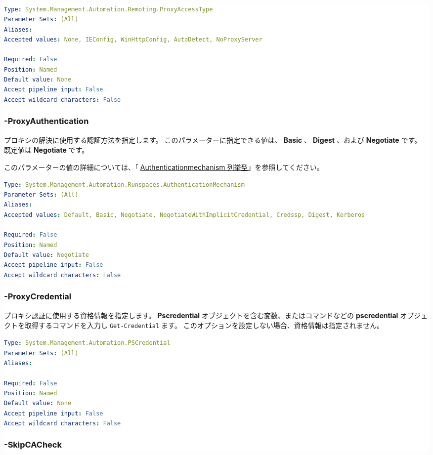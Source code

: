 ```yaml
Type: System.Management.Automation.Remoting.ProxyAccessType
Parameter Sets: (All)
Aliases:
Accepted values: None, IEConfig, WinHttpConfig, AutoDetect, NoProxyServer

Required: False
Position: Named
Default value: None
Accept pipeline input: False
Accept wildcard characters: False
```

### -ProxyAuthentication

プロキシの解決に使用する認証方法を指定します。 このパラメーターに指定できる値は、 **Basic** 、 **Digest** 、および **Negotiate** です。 既定値は **Negotiate** です。

このパラメーターの値の詳細については、「 [Authenticationmechanism 列挙型](/dotnet/api/system.management.automation.runspaces.authenticationmechanism)」を参照してください。

```yaml
Type: System.Management.Automation.Runspaces.AuthenticationMechanism
Parameter Sets: (All)
Aliases:
Accepted values: Default, Basic, Negotiate, NegotiateWithImplicitCredential, Credssp, Digest, Kerberos

Required: False
Position: Named
Default value: Negotiate
Accept pipeline input: False
Accept wildcard characters: False
```

### -ProxyCredential

プロキシ認証に使用する資格情報を指定します。 **Pscredential** オブジェクトを含む変数、またはコマンドなどの **pscredential** オブジェクトを取得するコマンドを入力し `Get-Credential` ます。 このオプションを設定しない場合、資格情報は指定されません。

```yaml
Type: System.Management.Automation.PSCredential
Parameter Sets: (All)
Aliases:

Required: False
Position: Named
Default value: None
Accept pipeline input: False
Accept wildcard characters: False
```

### -SkipCACheck
